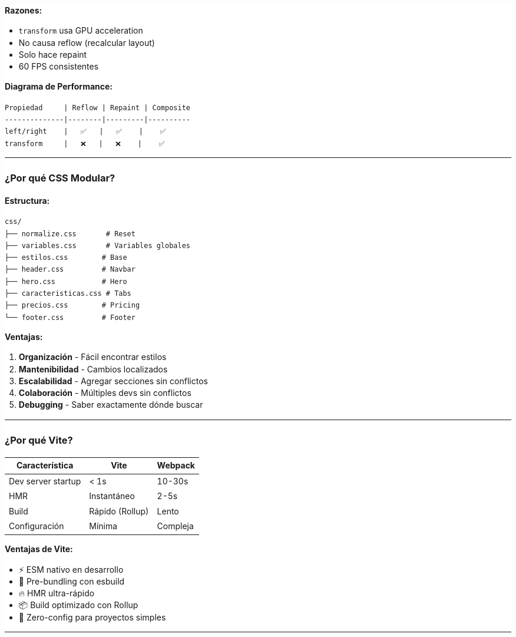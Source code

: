 **Razones:**
- `transform` usa GPU acceleration
- No causa reflow (recalcular layout)
- Solo hace repaint
- 60 FPS consistentes

**Diagrama de Performance:**
```
Propiedad     | Reflow | Repaint | Composite
--------------|--------|---------|----------
left/right    |   ✅   |   ✅    |    ✅
transform     |   ❌   |   ❌    |    ✅
```

---

### ¿Por qué CSS Modular?

**Estructura:**
```
css/
├── normalize.css       # Reset
├── variables.css       # Variables globales
├── estilos.css        # Base
├── header.css         # Navbar
├── hero.css           # Hero
├── caracteristicas.css # Tabs
├── precios.css        # Pricing
└── footer.css         # Footer
```

**Ventajas:**
1. **Organización** - Fácil encontrar estilos
2. **Mantenibilidad** - Cambios localizados
3. **Escalabilidad** - Agregar secciones sin conflictos
4. **Colaboración** - Múltiples devs sin conflictos
5. **Debugging** - Saber exactamente dónde buscar

---

### ¿Por qué Vite?

| Característica | Vite | Webpack |
|----------------|------|---------|
| Dev server startup | < 1s | 10-30s |
| HMR | Instantáneo | 2-5s |
| Build | Rápido (Rollup) | Lento |
| Configuración | Mínima | Compleja |

**Ventajas de Vite:**
- ⚡ ESM nativo en desarrollo
- 🚀 Pre-bundling con esbuild
- 🔥 HMR ultra-rápido
- 📦 Build optimizado con Rollup
- 🎯 Zero-config para proyectos simples

---